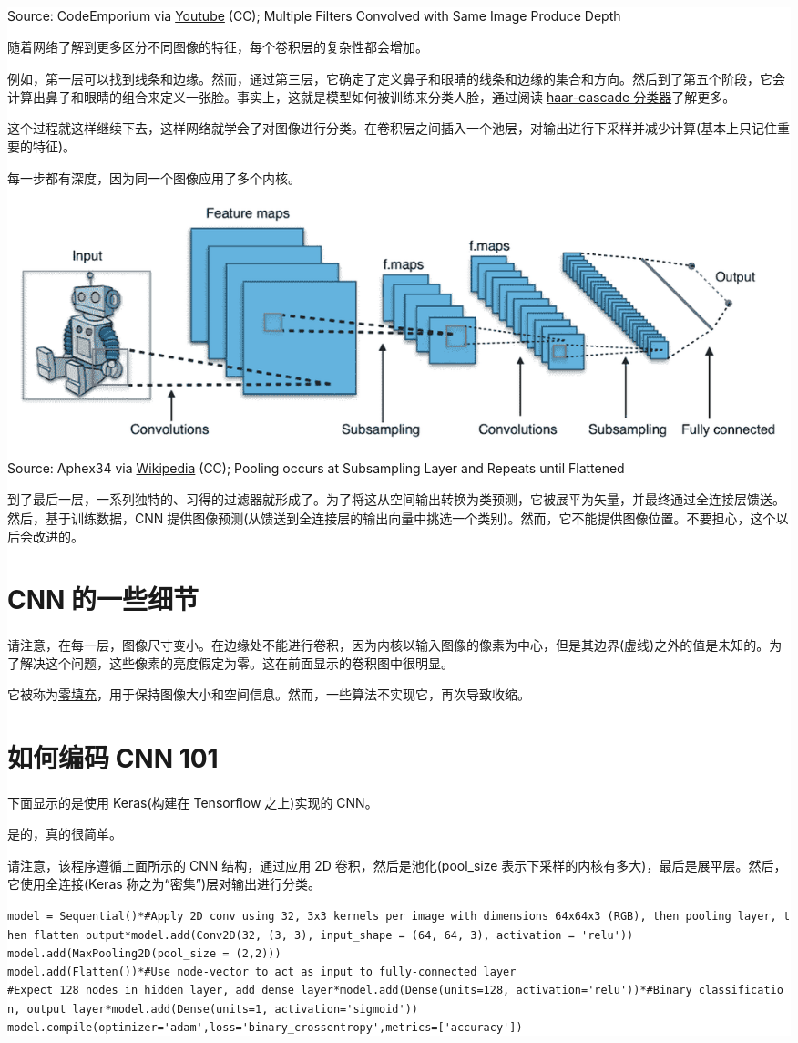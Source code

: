 Source: CodeEmporium via [Youtube](https://www.youtube.com/watch?v=m8pOnJxOcqY) (CC); Multiple Filters Convolved with Same Image Produce Depth

随着网络了解到更多区分不同图像的特征，每个卷积层的复杂性都会增加。

例如，第一层可以找到线条和边缘。然而，通过第三层，它确定了定义鼻子和眼睛的线条和边缘的集合和方向。然后到了第五个阶段，它会计算出鼻子和眼睛的组合来定义一张脸。事实上，这就是模型如何被训练来分类人脸，通过阅读 [haar-cascade 分类器](https://www.cs.cmu.edu/~efros/courses/LBMV07/Papers/viola-cvpr-01.pdf)了解更多。

这个过程就这样继续下去，这样网络就学会了对图像进行分类。在卷积层之间插入一个池层，对输出进行下采样并减少计算(基本上只记住重要的特征)。

每一步都有深度，因为同一个图像应用了多个内核。

![](img/fff293357945e7f1d58d1fca7db08cbd.png)

Source: Aphex34 via [Wikipedia](https://en.wikipedia.org/wiki/Convolutional_neural_network#/media/File:Typical_cnn.png) (CC); Pooling occurs at Subsampling Layer and Repeats until Flattened

到了最后一层，一系列独特的、习得的过滤器就形成了。为了将这从空间输出转换为类预测，它被展平为矢量，并最终通过全连接层馈送。然后，基于训练数据，CNN 提供图像预测(从馈送到全连接层的输出向量中挑选一个类别)。然而，它不能提供图像位置。不要担心，这个以后会改进的。

# CNN 的一些细节

请注意，在每一层，图像尺寸变小。在边缘处不能进行卷积，因为内核以输入图像的像素为中心，但是其边界(虚线)之外的值是未知的。为了解决这个问题，这些像素的亮度假定为零。这在前面显示的卷积图中很明显。

它被称为[零填充](https://www.youtube.com/watch?v=qSTv_m-KFk0)，用于保持图像大小和空间信息。然而，一些算法不实现它，再次导致收缩。

# 如何编码 CNN 101

下面显示的是使用 Keras(构建在 Tensorflow 之上)实现的 CNN。

是的，真的很简单。

请注意，该程序遵循上面所示的 CNN 结构，通过应用 2D 卷积，然后是池化(pool_size 表示下采样的内核有多大)，最后是展平层。然后，它使用全连接(Keras 称之为“密集”)层对输出进行分类。

```
model = Sequential()*#Apply 2D conv using 32, 3x3 kernels per image with dimensions 64x64x3 (RGB), then pooling layer, then flatten output*model.add(Conv2D(32, (3, 3), input_shape = (64, 64, 3), activation = 'relu'))
model.add(MaxPooling2D(pool_size = (2,2)))
model.add(Flatten())*#Use node-vector to act as input to fully-connected layer
#Expect 128 nodes in hidden layer, add dense layer*model.add(Dense(units=128, activation='relu'))*#Binary classification, output layer*model.add(Dense(units=1, activation='sigmoid'))
model.compile(optimizer='adam',loss='binary_crossentropy',metrics=['accuracy'])
```
